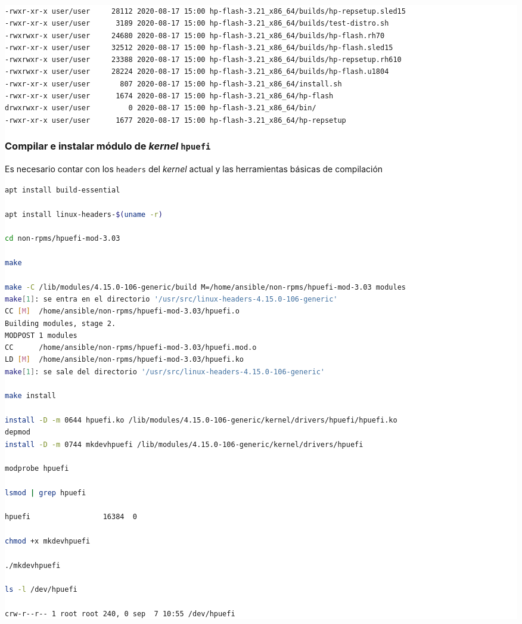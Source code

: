 ``` {.bash org-language="sh"}
-rwxr-xr-x user/user     28112 2020-08-17 15:00 hp-flash-3.21_x86_64/builds/hp-repsetup.sled15
-rwxr-xr-x user/user      3189 2020-08-17 15:00 hp-flash-3.21_x86_64/builds/test-distro.sh
-rwxrwxr-x user/user     24680 2020-08-17 15:00 hp-flash-3.21_x86_64/builds/hp-flash.rh70
-rwxr-xr-x user/user     32512 2020-08-17 15:00 hp-flash-3.21_x86_64/builds/hp-flash.sled15
-rwxrwxr-x user/user     23388 2020-08-17 15:00 hp-flash-3.21_x86_64/builds/hp-repsetup.rh610
-rwxrwxr-x user/user     28224 2020-08-17 15:00 hp-flash-3.21_x86_64/builds/hp-flash.u1804
-rwxr-xr-x user/user       807 2020-08-17 15:00 hp-flash-3.21_x86_64/install.sh
-rwxr-xr-x user/user      1674 2020-08-17 15:00 hp-flash-3.21_x86_64/hp-flash
drwxrwxr-x user/user         0 2020-08-17 15:00 hp-flash-3.21_x86_64/bin/
-rwxr-xr-x user/user      1677 2020-08-17 15:00 hp-flash-3.21_x86_64/hp-repsetup

```

### Compilar e instalar módulo de *kernel* `hpuefi`

Es necesario contar con los `headers` del *kernel* actual y las
herramientas básicas de compilación

``` {.bash org-language="sh"}
apt install build-essential

apt install linux-headers-$(uname -r)

cd non-rpms/hpuefi-mod-3.03

make

make -C /lib/modules/4.15.0-106-generic/build M=/home/ansible/non-rpms/hpuefi-mod-3.03 modules
make[1]: se entra en el directorio '/usr/src/linux-headers-4.15.0-106-generic'
CC [M]  /home/ansible/non-rpms/hpuefi-mod-3.03/hpuefi.o
Building modules, stage 2.
MODPOST 1 modules
CC      /home/ansible/non-rpms/hpuefi-mod-3.03/hpuefi.mod.o
LD [M]  /home/ansible/non-rpms/hpuefi-mod-3.03/hpuefi.ko
make[1]: se sale del directorio '/usr/src/linux-headers-4.15.0-106-generic'

make install

install -D -m 0644 hpuefi.ko /lib/modules/4.15.0-106-generic/kernel/drivers/hpuefi/hpuefi.ko
depmod
install -D -m 0744 mkdevhpuefi /lib/modules/4.15.0-106-generic/kernel/drivers/hpuefi

modprobe hpuefi

lsmod | grep hpuefi

hpuefi                 16384  0

chmod +x mkdevhpuefi

./mkdevhpuefi

ls -l /dev/hpuefi

crw-r--r-- 1 root root 240, 0 sep  7 10:55 /dev/hpuefi

```
